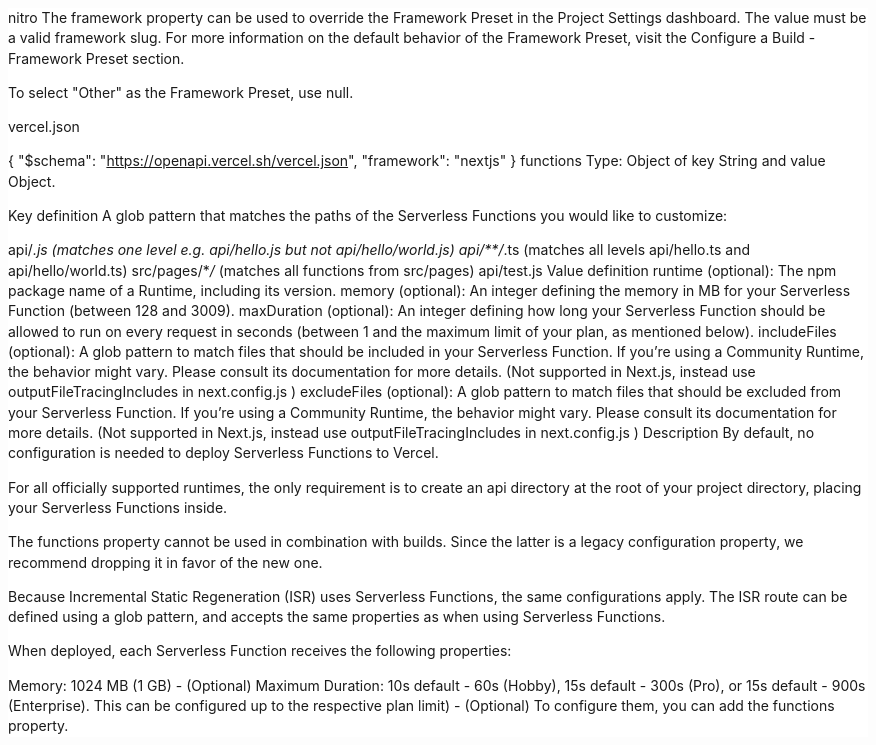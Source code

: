 nitro
The framework property can be used to override the Framework Preset in the Project Settings dashboard. The value must be a valid framework slug. For more information on the default behavior of the Framework Preset, visit the Configure a Build - Framework Preset section.

To select "Other" as the Framework Preset, use null.

vercel.json

{
"$schema": "https://openapi.vercel.sh/vercel.json",
"framework": "nextjs"
}
functions
Type: Object of key String and value Object.

Key definition
A glob pattern that matches the paths of the Serverless Functions you would like to customize:

api/_.js (matches one level e.g. api/hello.js but not api/hello/world.js)
api/\*\*/_.ts (matches all levels api/hello.ts and api/hello/world.ts)
src/pages/\*_/_ (matches all functions from src/pages)
api/test.js
Value definition
runtime (optional): The npm package name of a Runtime, including its version.
memory (optional): An integer defining the memory in MB for your Serverless Function (between 128 and 3009).
maxDuration (optional): An integer defining how long your Serverless Function should be allowed to run on every request in seconds (between 1 and the maximum limit of your plan, as mentioned below).
includeFiles (optional): A glob pattern to match files that should be included in your Serverless Function. If you’re using a Community Runtime, the behavior might vary. Please consult its documentation for more details. (Not supported in Next.js, instead use outputFileTracingIncludes in next.config.js )
excludeFiles (optional): A glob pattern to match files that should be excluded from your Serverless Function. If you’re using a Community Runtime, the behavior might vary. Please consult its documentation for more details. (Not supported in Next.js, instead use outputFileTracingIncludes in next.config.js )
Description
By default, no configuration is needed to deploy Serverless Functions to Vercel.

For all officially supported runtimes, the only requirement is to create an api directory at the root of your project directory, placing your Serverless Functions inside.

The functions property cannot be used in combination with builds. Since the latter is a legacy configuration property, we recommend dropping it in favor of the new one.

Because Incremental Static Regeneration (ISR) uses Serverless Functions, the same configurations apply. The ISR route can be defined using a glob pattern, and accepts the same properties as when using Serverless Functions.

When deployed, each Serverless Function receives the following properties:

Memory: 1024 MB (1 GB) - (Optional)
Maximum Duration: 10s default - 60s (Hobby), 15s default - 300s (Pro), or 15s default - 900s (Enterprise). This can be configured up to the respective plan limit) - (Optional)
To configure them, you can add the functions property.
